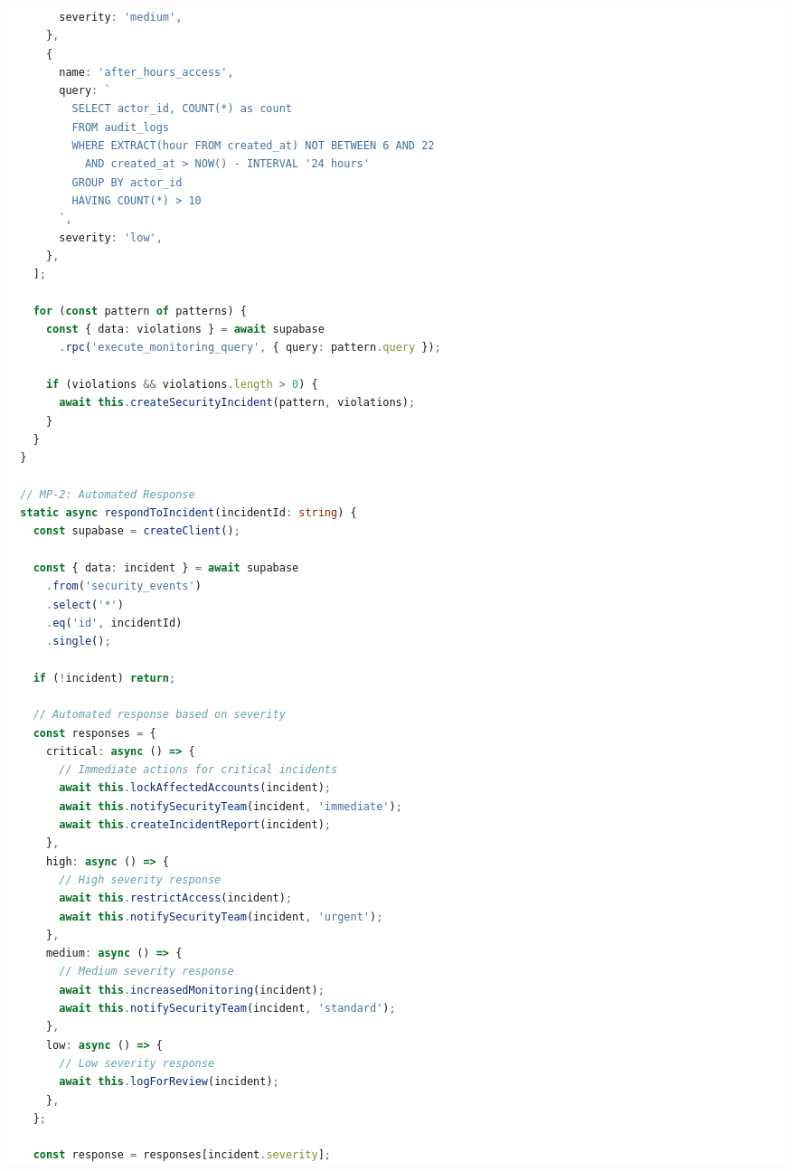 ```typescript
        severity: 'medium',
      },
      {
        name: 'after_hours_access',
        query: `
          SELECT actor_id, COUNT(*) as count
          FROM audit_logs
          WHERE EXTRACT(hour FROM created_at) NOT BETWEEN 6 AND 22
            AND created_at > NOW() - INTERVAL '24 hours'
          GROUP BY actor_id
          HAVING COUNT(*) > 10
        `,
        severity: 'low',
      },
    ];
    
    for (const pattern of patterns) {
      const { data: violations } = await supabase
        .rpc('execute_monitoring_query', { query: pattern.query });
      
      if (violations && violations.length > 0) {
        await this.createSecurityIncident(pattern, violations);
      }
    }
  }
  
  // MP-2: Automated Response
  static async respondToIncident(incidentId: string) {
    const supabase = createClient();
    
    const { data: incident } = await supabase
      .from('security_events')
      .select('*')
      .eq('id', incidentId)
      .single();
    
    if (!incident) return;
    
    // Automated response based on severity
    const responses = {
      critical: async () => {
        // Immediate actions for critical incidents
        await this.lockAffectedAccounts(incident);
        await this.notifySecurityTeam(incident, 'immediate');
        await this.createIncidentReport(incident);
      },
      high: async () => {
        // High severity response
        await this.restrictAccess(incident);
        await this.notifySecurityTeam(incident, 'urgent');
      },
      medium: async () => {
        // Medium severity response
        await this.increasedMonitoring(incident);
        await this.notifySecurityTeam(incident, 'standard');
      },
      low: async () => {
        // Low severity response
        await this.logForReview(incident);
      },
    };
    
    const response = responses[incident.severity];
```